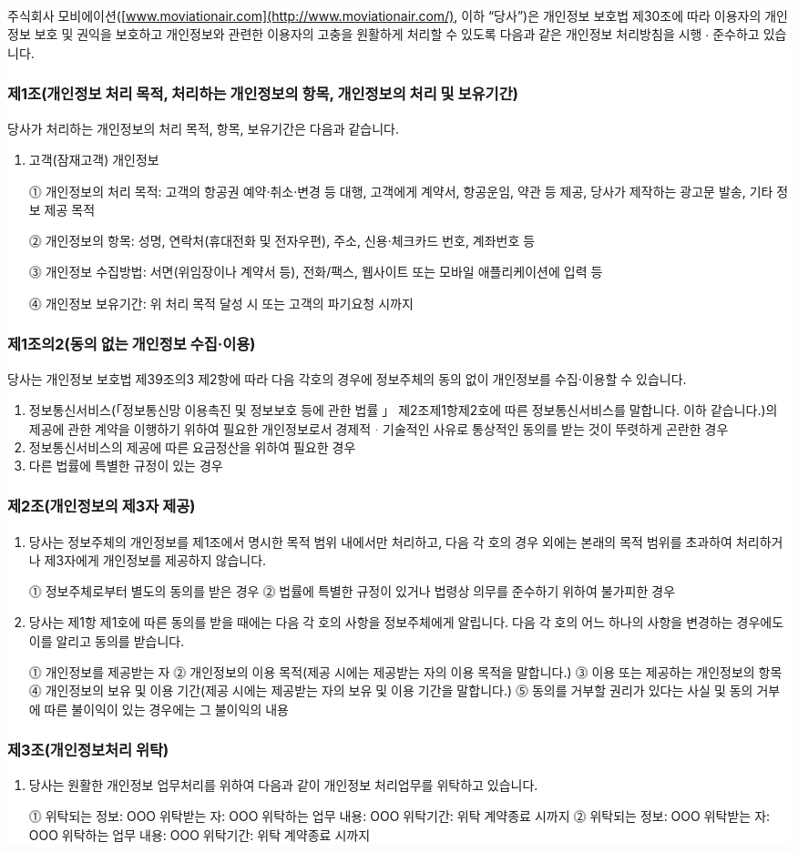 주식회사 모비에이션([www.moviationair.com](http://www.moviationair.com/), 이하 “당사”)은 개인정보 보호법 제30조에 따라 이용자의 개인정보 보호 및 권익을 보호하고 개인정보와 관련한 이용자의 고충을 원활하게 처리할 수 있도록 다음과 같은 개인정보 처리방침을 시행 ∙ 준수하고 있습니다.

### 제1조(개인정보 처리 목적, 처리하는 개인정보의 항목, 개인정보의 처리 및 보유기간)

당사가 처리하는 개인정보의 처리 목적, 항목, 보유기간은 다음과
같습니다.

1. 고객(잠재고객) 개인정보
    
    ⓵ 개인정보의 처리 목적: 고객의 항공권 예약·취소·변경 등 대행, 고객에게 계약서, 항공운임, 약관 등 제공, 당사가 제작하는 광고문 발송, 기타 정보 제공 목적
    
    ⓶ 개인정보의 항목: 성명, 연락처(휴대전화 및 전자우편), 주소, 신용·체크카드 번호, 계좌번호 등
    
    ⓷ 개인정보 수집방법: 서면(위임장이나 계약서 등), 전화/팩스, 웹사이트 또는 모바일 애플리케이션에 입력 등
    
    ⓸ 개인정보 보유기간: 위 처리 목적 달성 시 또는 고객의 파기요청 시까지
    

### 제1조의2(동의 없는 개인정보 수집·이용)

당사는 개인정보 보호법 제39조의3 제2항에 따라 다음 각호의 경우에 정보주체의 동의 없이 개인정보를 수집·이용할 수 있습니다.

1. 정보통신서비스(「정보통신망 이용촉진 및 정보보호 등에 관한 법률 」 제2조제1항제2호에 따른 정보통신서비스를 말합니다. 이하 같습니다.)의 제공에 관한 계약을 이행하기 위하여 필요한 개인정보로서 경제적ᆞ기술적인 사유로 통상적인 동의를 받는 것이 뚜렷하게 곤란한 경우
2. 정보통신서비스의 제공에 따른 요금정산을 위하여 필요한 경우
3. 다른 법률에 특별한 규정이 있는 경우

### 제2조(개인정보의 제3자 제공)

1. 당사는 정보주체의 개인정보를 제1조에서 명시한 목적 범위 내에서만 처리하고, 다음 각 호의 경우 외에는 본래의 목적 범위를 초과하여 처리하거나 제3자에게 개인정보를 제공하지 않습니다.
    
    ⓵ 정보주체로부터 별도의 동의를 받은 경우
    ⓶ 법률에 특별한 규정이 있거나 법령상 의무를 준수하기 위하여 불가피한 경우
    
2. 당사는 제1항 제1호에 따른 동의를 받을 때에는 다음 각 호의 사항을 정보주체에게 알립니다. 다음 각 호의 어느 하나의 사항을 변경하는 경우에도 이를 알리고 동의를 받습니다.
    
    ⓵ 개인정보를 제공받는 자
    ⓶ 개인정보의 이용 목적(제공 시에는 제공받는 자의 이용 목적을 말합니다.)
    ⓷ 이용 또는 제공하는 개인정보의 항목
    ⓸ 개인정보의 보유 및 이용 기간(제공 시에는 제공받는 자의 보유 및 이용 기간을 말합니다.)
    ⓹ 동의를 거부할 권리가 있다는 사실 및 동의 거부에 따른 불이익이 있는 경우에는 그 불이익의 내용
    

### 제3조(개인정보처리 위탁)

1. 당사는 원활한 개인정보 업무처리를 위하여 다음과 같이 개인정보 처리업무를 위탁하고 있습니다.
    
    ⓵ 위탁되는 정보: OOO
    위탁받는 자: OOO
    위탁하는 업무 내용: OOO
    위탁기간: 위탁 계약종료 시까지
    ⓶ 위탁되는 정보: OOO
    위탁받는 자: OOO
    위탁하는 업무 내용: OOO
    위탁기간: 위탁 계약종료 시까지
    